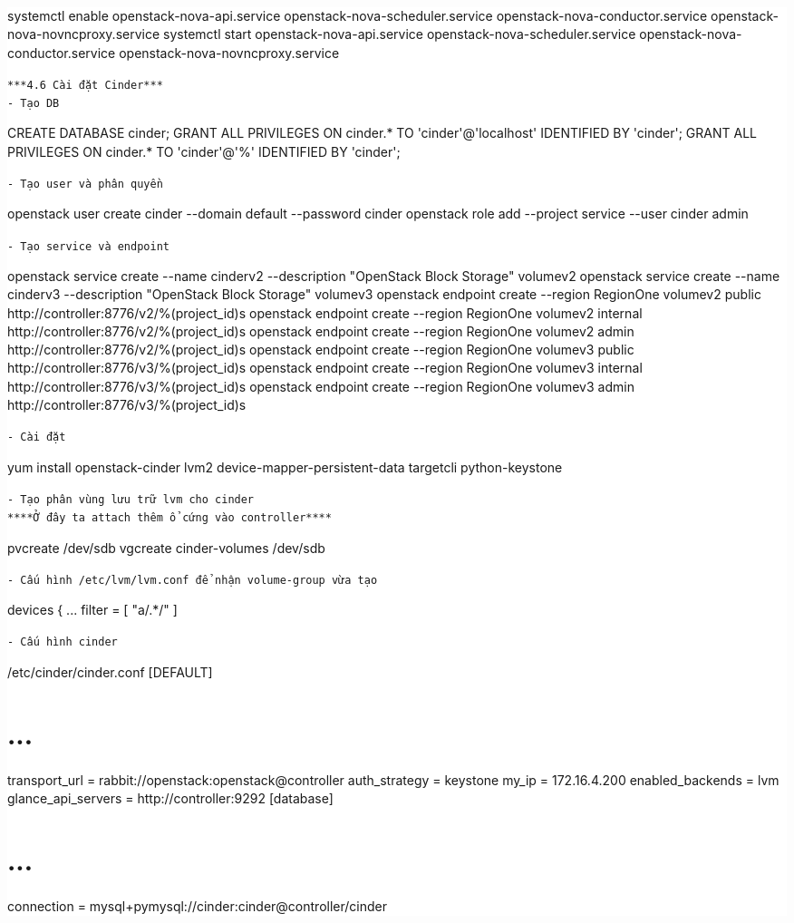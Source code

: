 systemctl enable openstack-nova-api.service openstack-nova-scheduler.service openstack-nova-conductor.service openstack-nova-novncproxy.service
systemctl start openstack-nova-api.service openstack-nova-scheduler.service openstack-nova-conductor.service openstack-nova-novncproxy.service
```
***4.6 Cài đặt Cinder***
- Tạo DB
```
CREATE DATABASE cinder;
GRANT ALL PRIVILEGES ON cinder.* TO 'cinder'@'localhost' IDENTIFIED BY 'cinder';
GRANT ALL PRIVILEGES ON cinder.* TO 'cinder'@'%' IDENTIFIED BY 'cinder';
```
- Tạo user và phân quyền 
```
openstack user create cinder --domain default --password cinder
openstack role add --project service --user cinder admin
```
- Tạo service và endpoint
```
openstack service create --name cinderv2 --description "OpenStack Block Storage" volumev2
openstack service create --name cinderv3 --description "OpenStack Block Storage" volumev3
openstack endpoint create --region RegionOne volumev2 public http://controller:8776/v2/%\(project_id\)s
openstack endpoint create --region RegionOne volumev2 internal http://controller:8776/v2/%\(project_id\)s
openstack endpoint create --region RegionOne volumev2 admin http://controller:8776/v2/%\(project_id\)s
openstack endpoint create --region RegionOne volumev3 public http://controller:8776/v3/%\(project_id\)s
openstack endpoint create --region RegionOne volumev3 internal http://controller:8776/v3/%\(project_id\)s
openstack endpoint create --region RegionOne volumev3 admin http://controller:8776/v3/%\(project_id\)s
```
- Cài đặt 
```
yum install openstack-cinder lvm2 device-mapper-persistent-data  targetcli python-keystone
```
- Tạo phân vùng lưu trữ lvm cho cinder 
****Ở đây ta attach thêm ổ cứng vào controller****
```
pvcreate /dev/sdb
vgcreate cinder-volumes /dev/sdb
```
- Cấu hình /etc/lvm/lvm.conf để nhận volume-group vừa tạo 
```
devices {
...
filter = [ "a/.*/" ]
```
- Cấu hình cinder 
```
/etc/cinder/cinder.conf
[DEFAULT]
# ...
transport_url = rabbit://openstack:openstack@controller
auth_strategy = keystone
my_ip = 172.16.4.200
enabled_backends = lvm
glance_api_servers = http://controller:9292
[database]
# ...
connection = mysql+pymysql://cinder:cinder@controller/cinder